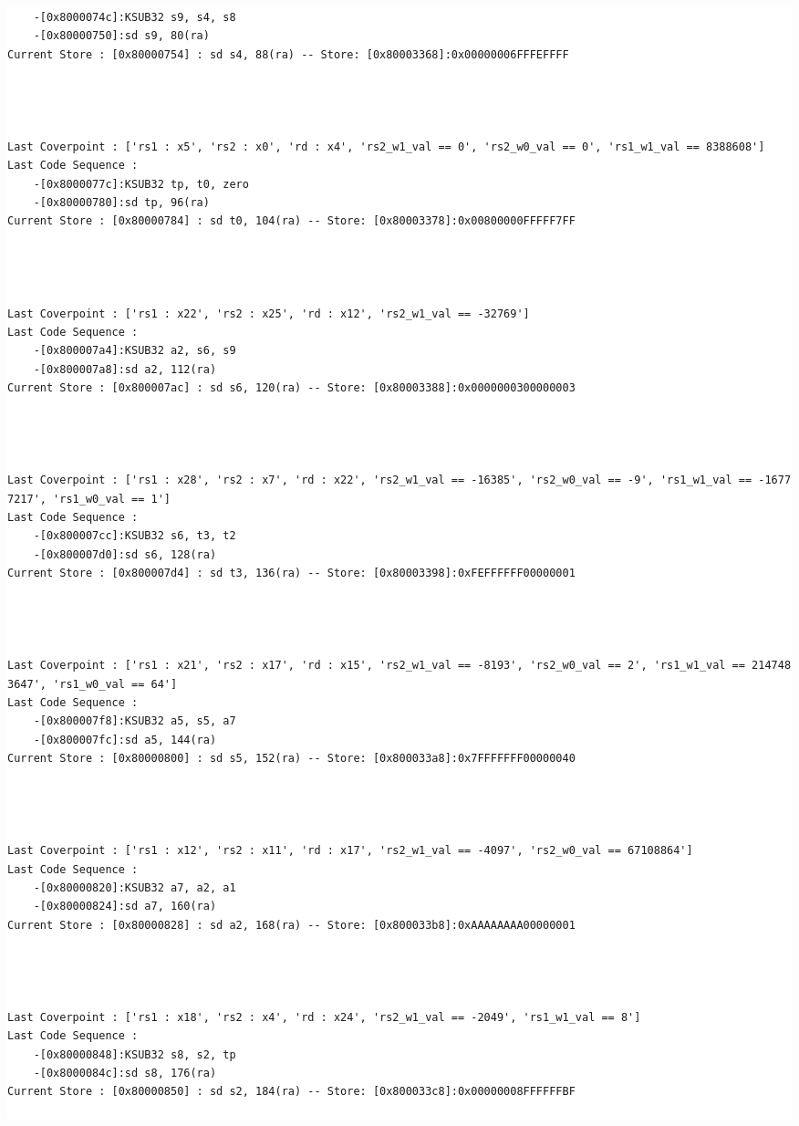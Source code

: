 ```
	-[0x8000074c]:KSUB32 s9, s4, s8
	-[0x80000750]:sd s9, 80(ra)
Current Store : [0x80000754] : sd s4, 88(ra) -- Store: [0x80003368]:0x00000006FFFEFFFF




Last Coverpoint : ['rs1 : x5', 'rs2 : x0', 'rd : x4', 'rs2_w1_val == 0', 'rs2_w0_val == 0', 'rs1_w1_val == 8388608']
Last Code Sequence : 
	-[0x8000077c]:KSUB32 tp, t0, zero
	-[0x80000780]:sd tp, 96(ra)
Current Store : [0x80000784] : sd t0, 104(ra) -- Store: [0x80003378]:0x00800000FFFFF7FF




Last Coverpoint : ['rs1 : x22', 'rs2 : x25', 'rd : x12', 'rs2_w1_val == -32769']
Last Code Sequence : 
	-[0x800007a4]:KSUB32 a2, s6, s9
	-[0x800007a8]:sd a2, 112(ra)
Current Store : [0x800007ac] : sd s6, 120(ra) -- Store: [0x80003388]:0x0000000300000003




Last Coverpoint : ['rs1 : x28', 'rs2 : x7', 'rd : x22', 'rs2_w1_val == -16385', 'rs2_w0_val == -9', 'rs1_w1_val == -16777217', 'rs1_w0_val == 1']
Last Code Sequence : 
	-[0x800007cc]:KSUB32 s6, t3, t2
	-[0x800007d0]:sd s6, 128(ra)
Current Store : [0x800007d4] : sd t3, 136(ra) -- Store: [0x80003398]:0xFEFFFFFF00000001




Last Coverpoint : ['rs1 : x21', 'rs2 : x17', 'rd : x15', 'rs2_w1_val == -8193', 'rs2_w0_val == 2', 'rs1_w1_val == 2147483647', 'rs1_w0_val == 64']
Last Code Sequence : 
	-[0x800007f8]:KSUB32 a5, s5, a7
	-[0x800007fc]:sd a5, 144(ra)
Current Store : [0x80000800] : sd s5, 152(ra) -- Store: [0x800033a8]:0x7FFFFFFF00000040




Last Coverpoint : ['rs1 : x12', 'rs2 : x11', 'rd : x17', 'rs2_w1_val == -4097', 'rs2_w0_val == 67108864']
Last Code Sequence : 
	-[0x80000820]:KSUB32 a7, a2, a1
	-[0x80000824]:sd a7, 160(ra)
Current Store : [0x80000828] : sd a2, 168(ra) -- Store: [0x800033b8]:0xAAAAAAAA00000001




Last Coverpoint : ['rs1 : x18', 'rs2 : x4', 'rd : x24', 'rs2_w1_val == -2049', 'rs1_w1_val == 8']
Last Code Sequence : 
	-[0x80000848]:KSUB32 s8, s2, tp
	-[0x8000084c]:sd s8, 176(ra)
Current Store : [0x80000850] : sd s2, 184(ra) -- Store: [0x800033c8]:0x00000008FFFFFFBF


```